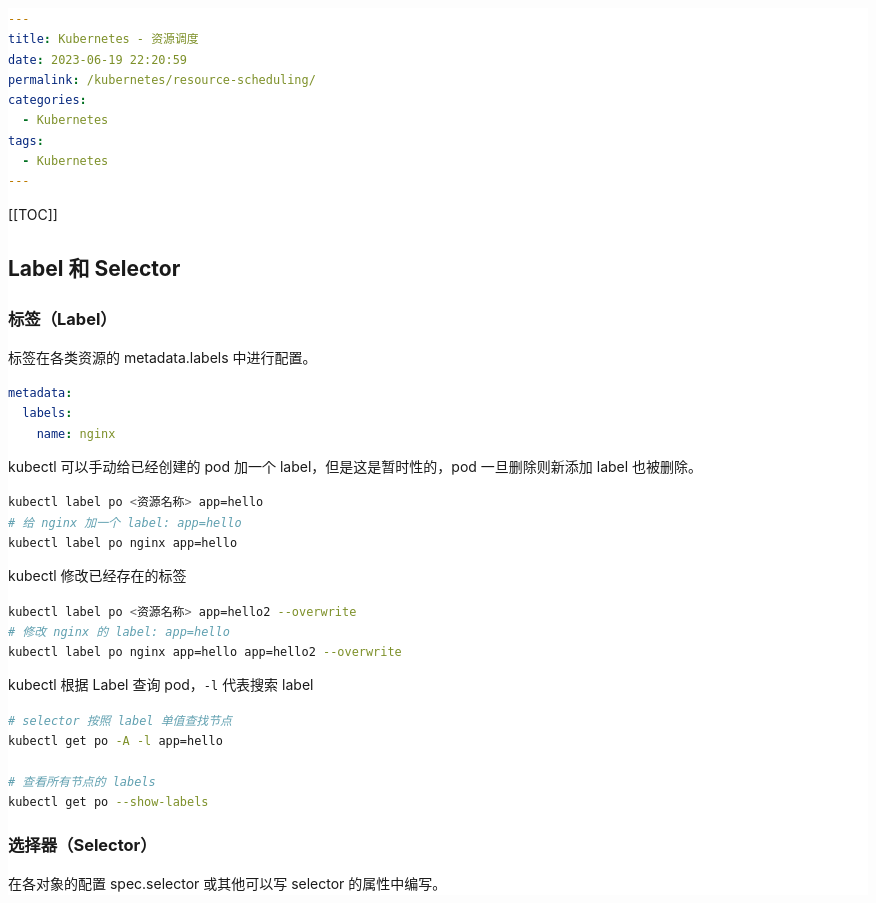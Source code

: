 ```yaml
---
title: Kubernetes - 资源调度
date: 2023-06-19 22:20:59
permalink: /kubernetes/resource-scheduling/
categories:
  - Kubernetes
tags: 
  - Kubernetes
---
```


[[TOC]]



## Label 和 Selector

### 标签（Label）

标签在各类资源的 metadata.labels 中进行配置。

```yml
metadata:
  labels:
    name: nginx
```

kubectl 可以手动给已经创建的 pod 加一个 label，但是这是暂时性的，pod 一旦删除则新添加 label 也被删除。

```sh
kubectl label po <资源名称> app=hello
# 给 nginx 加一个 label: app=hello
kubectl label po nginx app=hello
```

kubectl 修改已经存在的标签

```sh
kubectl label po <资源名称> app=hello2 --overwrite
# 修改 nginx 的 label: app=hello
kubectl label po nginx app=hello app=hello2 --overwrite
```

kubectl 根据 Label 查询 pod，`-l` 代表搜索 label

```sh
# selector 按照 label 单值查找节点
kubectl get po -A -l app=hello

# 查看所有节点的 labels
kubectl get po --show-labels
```

### 选择器（Selector）

在各对象的配置 spec.selector 或其他可以写 selector 的属性中编写。

